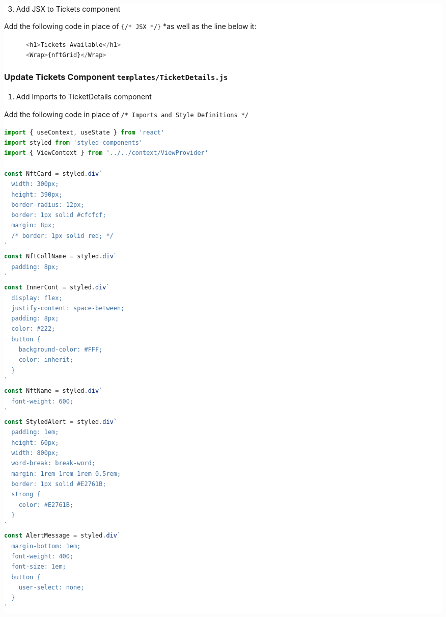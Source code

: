 3. Add JSX to Tickets component

Add the following code in place of `{/* JSX */}` *as well as the line below it:

```js
      <h1>Tickets Available</h1>
      <Wrap>{nftGrid}</Wrap>
```

### Update Tickets Component `templates/TicketDetails.js`

1. Add Imports to TicketDetails component

Add the following code in place of `/* Imports and Style Definitions */`

```js
import { useContext, useState } from 'react'
import styled from 'styled-components'
import { ViewContext } from '../../context/ViewProvider'

const NftCard = styled.div`
  width: 300px;
  height: 390px;
  border-radius: 12px;
  border: 1px solid #cfcfcf;
  margin: 8px;
  /* border: 1px solid red; */
`
const NftCollName = styled.div`
  padding: 8px;
`
const InnerCont = styled.div`
  display: flex;
  justify-content: space-between;
  padding: 8px;
  color: #222;
  button {
    background-color: #FFF;
    color: inherit;
  }
`
const NftName = styled.div`
  font-weight: 600;
`
const StyledAlert = styled.div`
  padding: 1em;
  height: 60px;
  width: 800px;
  word-break: break-word;
  margin: 1rem 1rem 1rem 0.5rem;
  border: 1px solid #E2761B;
  strong {
    color: #E2761B;
  }
`
const AlertMessage = styled.div`
  margin-bottom: 1em;
  font-weight: 400;
  font-size: 1em;
  button {
    user-select: none;
  }
`
```

